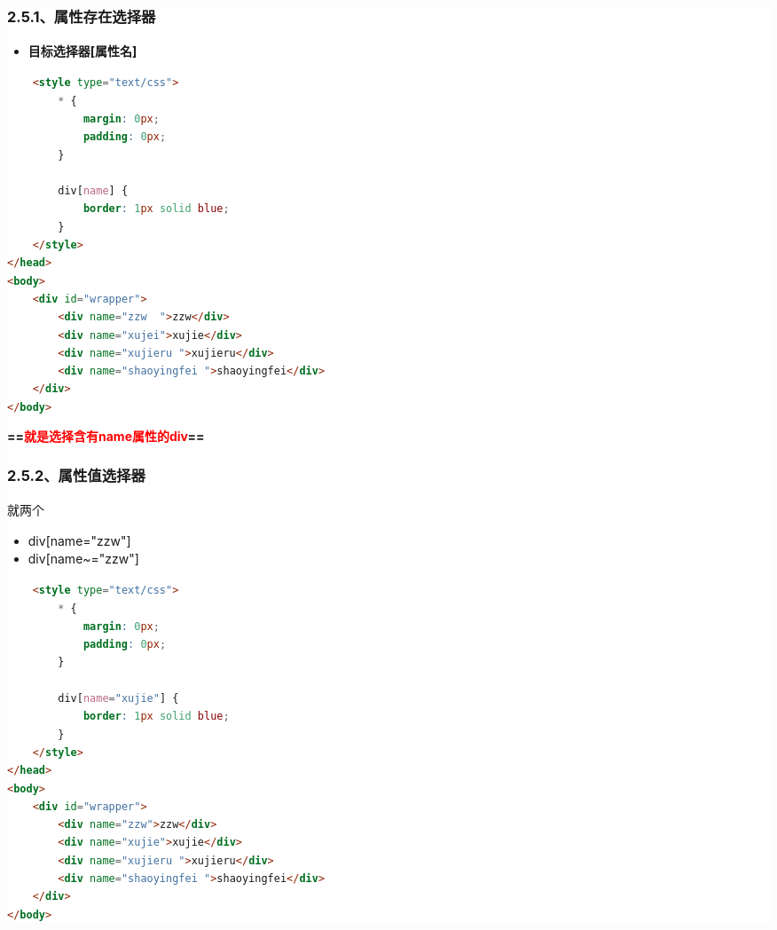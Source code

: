 ### 2.5.1、属性存在选择器

- **目标选择器[属性名]**

```html
    <style type="text/css">
        * {
            margin: 0px;
            padding: 0px;
        }

        div[name] {
            border: 1px solid blue;
        }
    </style>
</head>
<body>
    <div id="wrapper">
        <div name="zzw  ">zzw</div>
        <div name="xujei">xujie</div>
        <div name="xujieru ">xujieru</div>
        <div name="shaoyingfei ">shaoyingfei</div>
    </div>
</body>
```

**==<font color='red'>就是选择含有name属性的div</font>==**

### 2.5.2、属性值选择器

就两个

- div[name="zzw"]
- div[name~="zzw"]

```html
    <style type="text/css">
        * {
            margin: 0px;
            padding: 0px;
        }

        div[name="xujie"] {
            border: 1px solid blue;
        }
    </style>
</head>
<body>
    <div id="wrapper">
        <div name="zzw">zzw</div>
        <div name="xujie">xujie</div>
        <div name="xujieru ">xujieru</div>
        <div name="shaoyingfei ">shaoyingfei</div>
    </div>
</body>
```
